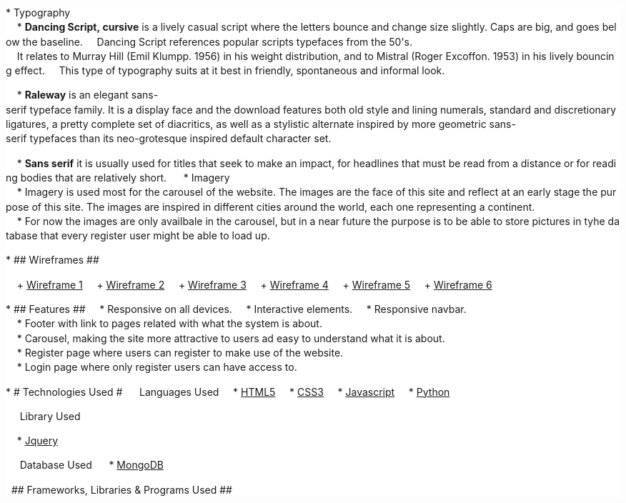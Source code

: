 * Typography
    * **Dancing Script, cursive** is a lively casual script where the letters bounce and change size slightly. Caps are big, and goes below the baseline.
    Dancing Script references popular scripts typefaces from the 50's.
    It relates to Murray Hill (Emil Klumpp. 1956) in his weight distribution, and to Mistral (Roger Excoffon. 1953) in his lively bouncing effect.
    This type of typography suits at it best in friendly, spontaneous and informal look.

    * **Raleway** is an elegant sans-serif typeface family. It is a display face and the download features both old style and lining numerals, standard and discretionary ligatures, a pretty complete set of diacritics, as well as a stylistic alternate inspired by more geometric sans-serif typefaces than its neo-grotesque inspired default character set.

    * **Sans serif** it is usually used for titles that seek to make an impact, for headlines that must be read from a distance or for reading bodies that are relatively short.
    
* Imagery
    * Imagery is used most for the carousel of the website. The images are the face of this site and reflect at an early stage the purpose of this site. The images are inspired in different cities around the world, each one representing a continent. 
    * For now the images are only availbale in the carousel, but in a near future the purpose is to be able to store pictures in tyhe database that every register user might be able to load up.

* ## Wireframes ##

    + [Wireframe 1](static/wireframes/home.png)
    + [Wireframe 2](/static/wireframes/adventure.png)
    + [Wireframe 3](/static/wireframes/login.png)
    + [Wireframe 4](/static/wireframes/profile.png)
    + [Wireframe 5](/static/wireframes/register.png)
    + [Wireframe 6](/static/wireframes/responsive.png)

* ## Features ##
    * Responsive on all devices.
    * Interactive elements.
    * Responsive navbar.
    * Footer with link to pages related with what the system is about.
    * Carousel, making the site more attractive to users ad easy to understand what it is about.
    * Register page where users can register to make use of the website.
    * Login page where only register users can have access to.

* # Technologies Used #
     Languages Used
    * [HTML5](https://en.wikipedia.org/wiki/HTML5)
    * [CSS3](https://en.wikipedia.org/wiki/CSS)
    * [Javascript](https://en.wikipedia.org/wiki/JavaScript)
    * [Python](https://www.python.org/)

     Library Used

    * [Jquery](https://jquery.com/)   

     Database Used 
    * [MongoDB](https://www.mongodb.com/3)

  ## Frameworks, Libraries & Programs Used ## 
  